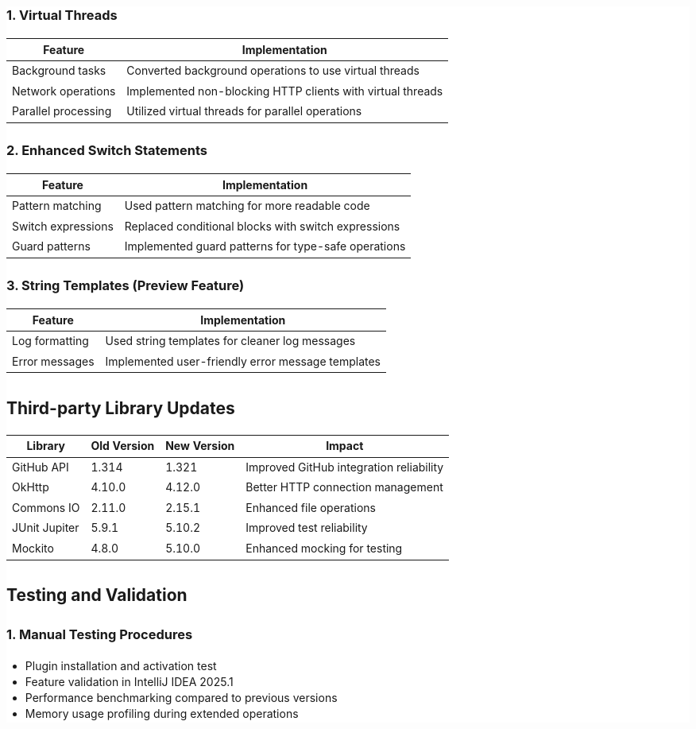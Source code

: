 ### 1. Virtual Threads

| Feature | Implementation |
|---------|---------------|
| Background tasks | Converted background operations to use virtual threads |
| Network operations | Implemented non-blocking HTTP clients with virtual threads |
| Parallel processing | Utilized virtual threads for parallel operations |

### 2. Enhanced Switch Statements

| Feature | Implementation |
|---------|---------------|
| Pattern matching | Used pattern matching for more readable code |
| Switch expressions | Replaced conditional blocks with switch expressions |
| Guard patterns | Implemented guard patterns for type-safe operations |

### 3. String Templates (Preview Feature)

| Feature | Implementation |
|---------|---------------|
| Log formatting | Used string templates for cleaner log messages |
| Error messages | Implemented user-friendly error message templates |

## Third-party Library Updates

| Library | Old Version | New Version | Impact |
|---------|------------|------------|--------|
| GitHub API | 1.314 | 1.321 | Improved GitHub integration reliability |
| OkHttp | 4.10.0 | 4.12.0 | Better HTTP connection management |
| Commons IO | 2.11.0 | 2.15.1 | Enhanced file operations |
| JUnit Jupiter | 5.9.1 | 5.10.2 | Improved test reliability |
| Mockito | 4.8.0 | 5.10.0 | Enhanced mocking for testing |

## Testing and Validation

### 1. Manual Testing Procedures

- Plugin installation and activation test
- Feature validation in IntelliJ IDEA 2025.1
- Performance benchmarking compared to previous versions
- Memory usage profiling during extended operations
